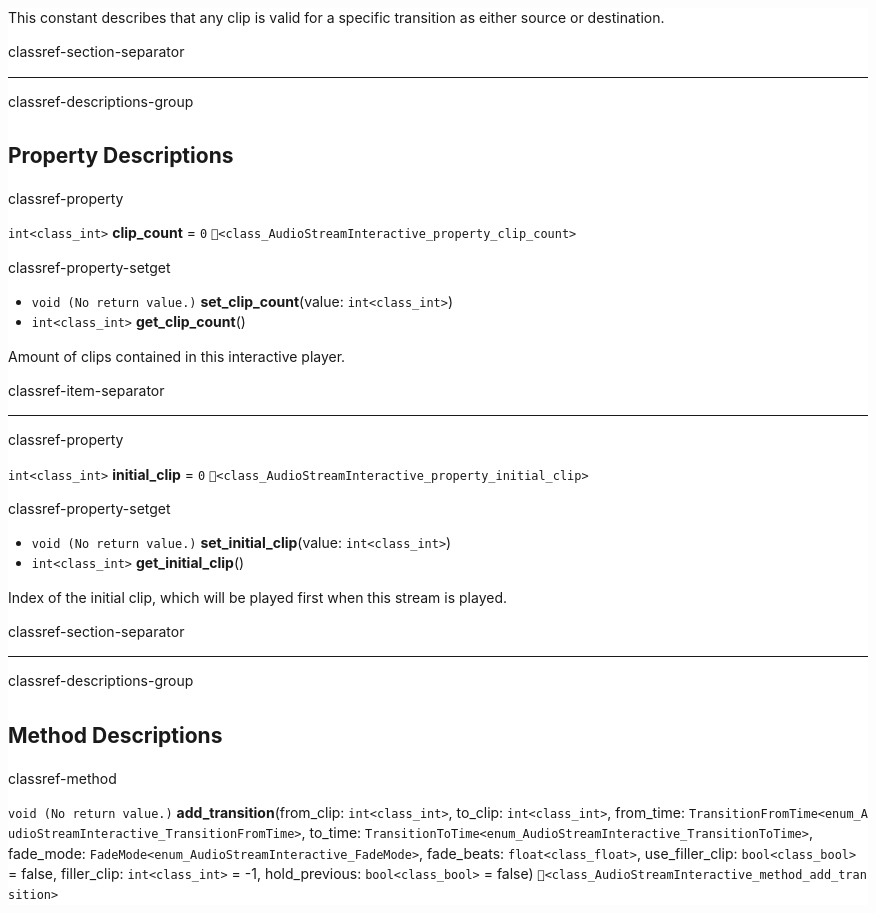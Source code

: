 This constant describes that any clip is valid for a specific transition
as either source or destination.

classref-section-separator

------------------------------------------------------------------------

classref-descriptions-group

## Property Descriptions

classref-property

`int<class_int>` **clip\_count** = `0`
`🔗<class_AudioStreamInteractive_property_clip_count>`

classref-property-setget

-   `void (No return value.)` **set\_clip\_count**(value:
    `int<class_int>`)
-   `int<class_int>` **get\_clip\_count**()

Amount of clips contained in this interactive player.

classref-item-separator

------------------------------------------------------------------------

classref-property

`int<class_int>` **initial\_clip** = `0`
`🔗<class_AudioStreamInteractive_property_initial_clip>`

classref-property-setget

-   `void (No return value.)` **set\_initial\_clip**(value:
    `int<class_int>`)
-   `int<class_int>` **get\_initial\_clip**()

Index of the initial clip, which will be played first when this stream
is played.

classref-section-separator

------------------------------------------------------------------------

classref-descriptions-group

## Method Descriptions

classref-method

`void (No return value.)` **add\_transition**(from\_clip:
`int<class_int>`, to\_clip: `int<class_int>`, from\_time:
`TransitionFromTime<enum_AudioStreamInteractive_TransitionFromTime>`,
to\_time:
`TransitionToTime<enum_AudioStreamInteractive_TransitionToTime>`,
fade\_mode: `FadeMode<enum_AudioStreamInteractive_FadeMode>`,
fade\_beats: `float<class_float>`, use\_filler\_clip: `bool<class_bool>`
= false, filler\_clip: `int<class_int>` = -1, hold\_previous:
`bool<class_bool>` = false)
`🔗<class_AudioStreamInteractive_method_add_transition>`
